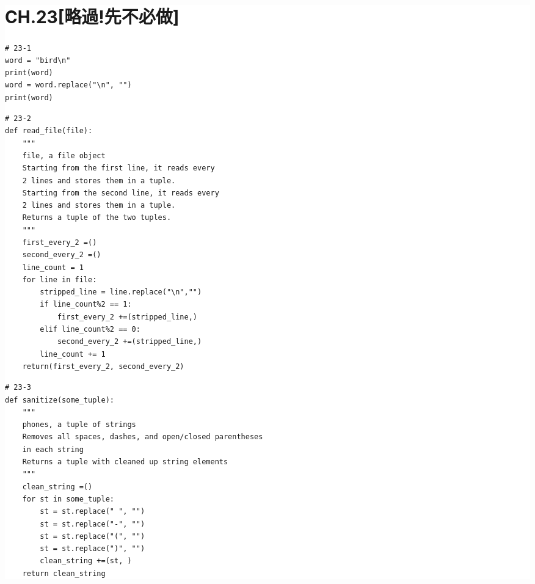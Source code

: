 # CH.23[略過!先不必做]
```
# 23-1
word = "bird\n"
print(word) 
word = word.replace("\n", "") 
print(word)
```


```
# 23-2
def read_file(file):
    """
    file, a file object
    Starting from the first line, it reads every
    2 lines and stores them in a tuple.
    Starting from the second line, it reads every
    2 lines and stores them in a tuple.
    Returns a tuple of the two tuples.
    """
    first_every_2 =()
    second_every_2 =()
    line_count = 1   
    for line in file:   
        stripped_line = line.replace("\n","")
        if line_count%2 == 1:   
            first_every_2 +=(stripped_line,)
        elif line_count%2 == 0:   
            second_every_2 +=(stripped_line,)
        line_count += 1 
    return(first_every_2, second_every_2) 
```


```
# 23-3
def sanitize(some_tuple):
    """
    phones, a tuple of strings
    Removes all spaces, dashes, and open/closed parentheses
    in each string
    Returns a tuple with cleaned up string elements
    """
    clean_string =() 
    for st in some_tuple:
        st = st.replace(" ", "")
        st = st.replace("-", "")
        st = st.replace("(", "")
        st = st.replace(")", "")
        clean_string +=(st, ) 
    return clean_string
```
